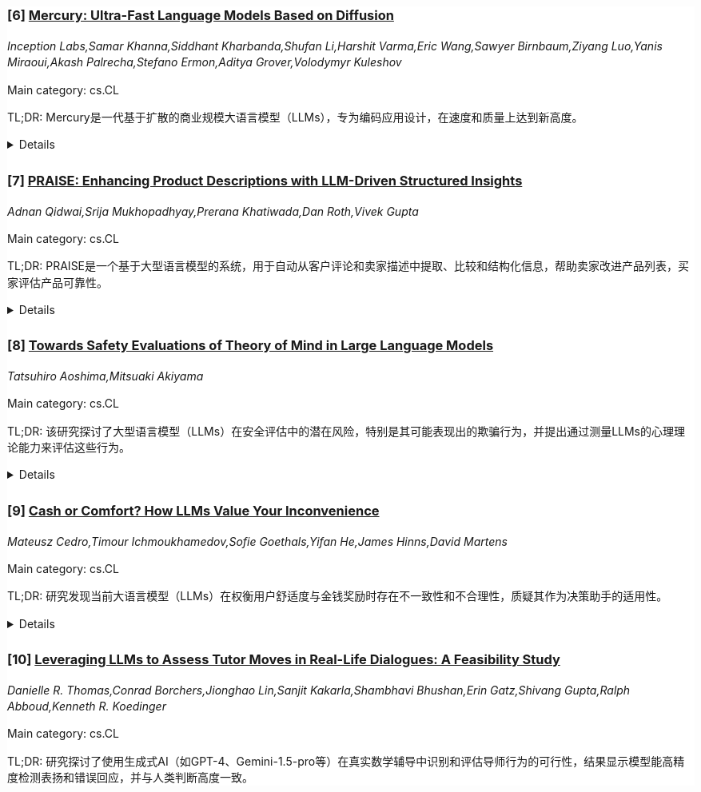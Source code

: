 
### [6] [Mercury: Ultra-Fast Language Models Based on Diffusion](https://arxiv.org/abs/2506.17298)
*Inception Labs,Samar Khanna,Siddhant Kharbanda,Shufan Li,Harshit Varma,Eric Wang,Sawyer Birnbaum,Ziyang Luo,Yanis Miraoui,Akash Palrecha,Stefano Ermon,Aditya Grover,Volodymyr Kuleshov*

Main category: cs.CL

TL;DR: Mercury是一代基于扩散的商业规模大语言模型（LLMs），专为编码应用设计，在速度和质量上达到新高度。


<details><summary>Details</summary></details>


### [7] [PRAISE: Enhancing Product Descriptions with LLM-Driven Structured Insights](https://arxiv.org/abs/2506.17314)
*Adnan Qidwai,Srija Mukhopadhyay,Prerana Khatiwada,Dan Roth,Vivek Gupta*

Main category: cs.CL

TL;DR: PRAISE是一个基于大型语言模型的系统，用于自动从客户评论和卖家描述中提取、比较和结构化信息，帮助卖家改进产品列表，买家评估产品可靠性。


<details><summary>Details</summary></details>


### [8] [Towards Safety Evaluations of Theory of Mind in Large Language Models](https://arxiv.org/abs/2506.17352)
*Tatsuhiro Aoshima,Mitsuaki Akiyama*

Main category: cs.CL

TL;DR: 该研究探讨了大型语言模型（LLMs）在安全评估中的潜在风险，特别是其可能表现出的欺骗行为，并提出通过测量LLMs的心理理论能力来评估这些行为。


<details><summary>Details</summary></details>


### [9] [Cash or Comfort? How LLMs Value Your Inconvenience](https://arxiv.org/abs/2506.17367)
*Mateusz Cedro,Timour Ichmoukhamedov,Sofie Goethals,Yifan He,James Hinns,David Martens*

Main category: cs.CL

TL;DR: 研究发现当前大语言模型（LLMs）在权衡用户舒适度与金钱奖励时存在不一致性和不合理性，质疑其作为决策助手的适用性。


<details><summary>Details</summary></details>


### [10] [Leveraging LLMs to Assess Tutor Moves in Real-Life Dialogues: A Feasibility Study](https://arxiv.org/abs/2506.17410)
*Danielle R. Thomas,Conrad Borchers,Jionghao Lin,Sanjit Kakarla,Shambhavi Bhushan,Erin Gatz,Shivang Gupta,Ralph Abboud,Kenneth R. Koedinger*

Main category: cs.CL

TL;DR: 研究探讨了使用生成式AI（如GPT-4、Gemini-1.5-pro等）在真实数学辅导中识别和评估导师行为的可行性，结果显示模型能高精度检测表扬和错误回应，并与人类判断高度一致。
